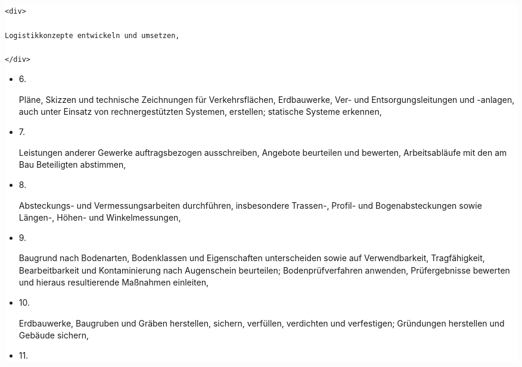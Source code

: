     <div>
    
    Logistikkonzepte entwickeln und umsetzen,
    
    </div>

  - 6\.
    
    <div>
    
    Pläne, Skizzen und technische Zeichnungen für Verkehrsflächen,
    Erdbauwerke, Ver- und Entsorgungsleitungen und -anlagen, auch unter
    Einsatz von rechnergestützten Systemen, erstellen; statische Systeme
    erkennen,
    
    </div>

  - 7\.
    
    <div>
    
    Leistungen anderer Gewerke auftragsbezogen ausschreiben, Angebote
    beurteilen und bewerten, Arbeitsabläufe mit den am Bau Beteiligten
    abstimmen,
    
    </div>

  - 8\.
    
    <div>
    
    Absteckungs- und Vermessungsarbeiten durchführen, insbesondere
    Trassen-, Profil- und Bogenabsteckungen sowie Längen-, Höhen- und
    Winkelmessungen,
    
    </div>

  - 9\.
    
    <div>
    
    Baugrund nach Bodenarten, Bodenklassen und Eigenschaften
    unterscheiden sowie auf Verwendbarkeit, Tragfähigkeit,
    Bearbeitbarkeit und Kontaminierung nach Augenschein beurteilen;
    Bodenprüfverfahren anwenden, Prüfergebnisse bewerten und hieraus
    resultierende Maßnahmen einleiten,
    
    </div>

  - 10\.
    
    <div>
    
    Erdbauwerke, Baugruben und Gräben herstellen, sichern, verfüllen,
    verdichten und verfestigen; Gründungen herstellen und Gebäude
    sichern,
    
    </div>

  - 11\.
    
    <div>
    